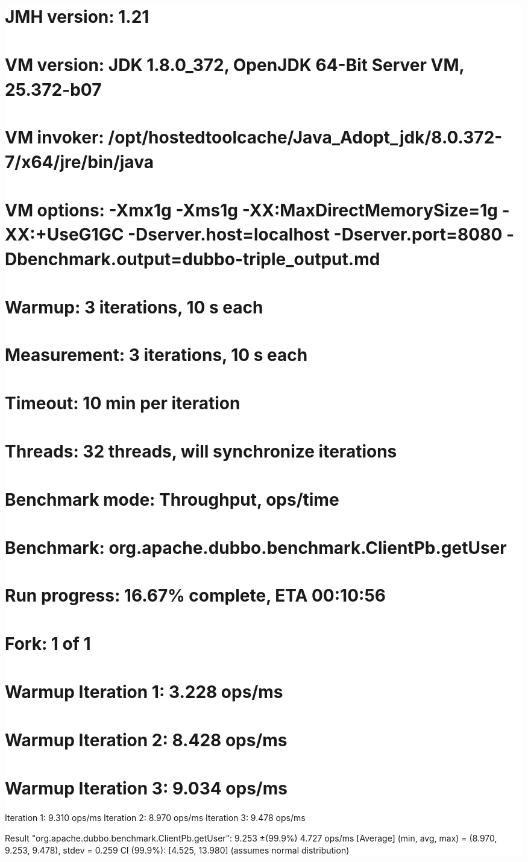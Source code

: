 
# JMH version: 1.21
# VM version: JDK 1.8.0_372, OpenJDK 64-Bit Server VM, 25.372-b07
# VM invoker: /opt/hostedtoolcache/Java_Adopt_jdk/8.0.372-7/x64/jre/bin/java
# VM options: -Xmx1g -Xms1g -XX:MaxDirectMemorySize=1g -XX:+UseG1GC -Dserver.host=localhost -Dserver.port=8080 -Dbenchmark.output=dubbo-triple_output.md
# Warmup: 3 iterations, 10 s each
# Measurement: 3 iterations, 10 s each
# Timeout: 10 min per iteration
# Threads: 32 threads, will synchronize iterations
# Benchmark mode: Throughput, ops/time
# Benchmark: org.apache.dubbo.benchmark.ClientPb.getUser

# Run progress: 16.67% complete, ETA 00:10:56
# Fork: 1 of 1
# Warmup Iteration   1: 3.228 ops/ms
# Warmup Iteration   2: 8.428 ops/ms
# Warmup Iteration   3: 9.034 ops/ms
Iteration   1: 9.310 ops/ms
Iteration   2: 8.970 ops/ms
Iteration   3: 9.478 ops/ms


Result "org.apache.dubbo.benchmark.ClientPb.getUser":
  9.253 ±(99.9%) 4.727 ops/ms [Average]
  (min, avg, max) = (8.970, 9.253, 9.478), stdev = 0.259
  CI (99.9%): [4.525, 13.980] (assumes normal distribution)
